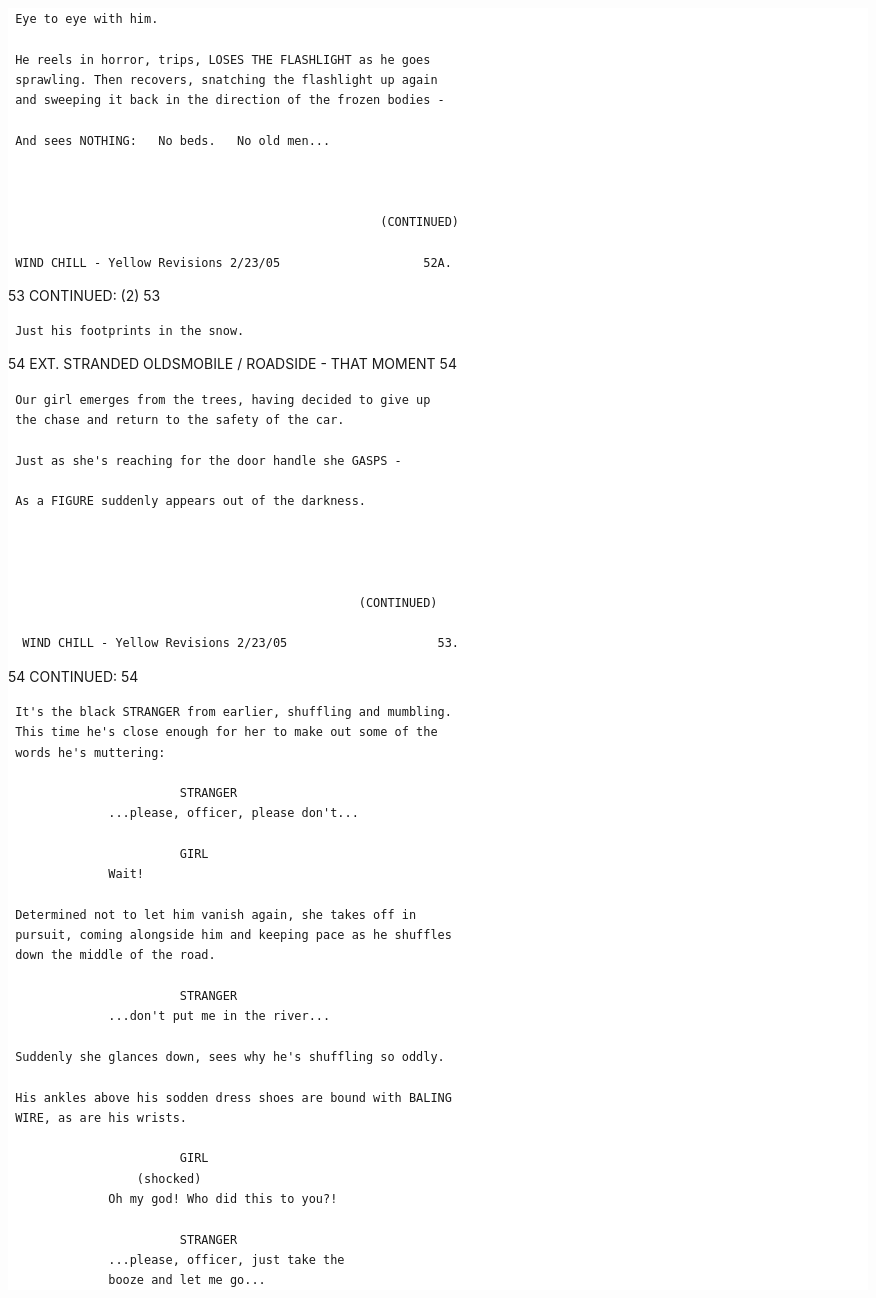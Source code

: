      Eye to eye with him.

     He reels in horror, trips, LOSES THE FLASHLIGHT as he goes
     sprawling. Then recovers, snatching the flashlight up again
     and sweeping it back in the direction of the frozen bodies -

     And sees NOTHING:   No beds.   No old men...



                                                        (CONTINUED)

     WIND CHILL - Yellow Revisions 2/23/05                    52A.
53    CONTINUED: (2)                                                 53


     Just his footprints in the snow.


54   EXT. STRANDED OLDSMOBILE / ROADSIDE - THAT MOMENT               54

     Our girl emerges from the trees, having decided to give up
     the chase and return to the safety of the car.

     Just as she's reaching for the door handle she GASPS -

     As a FIGURE suddenly appears out of the darkness.




                                                     (CONTINUED)

      WIND CHILL - Yellow Revisions 2/23/05                     53.
54    CONTINUED:                                                      54


     It's the black STRANGER from earlier, shuffling and mumbling.
     This time he's close enough for her to make out some of the
     words he's muttering:

                            STRANGER
                  ...please, officer, please don't...

                            GIRL
                  Wait!

     Determined not to let him vanish again, she takes off in
     pursuit, coming alongside him and keeping pace as he shuffles
     down the middle of the road.

                            STRANGER
                  ...don't put me in the river...

     Suddenly she glances down, sees why he's shuffling so oddly.

     His ankles above his sodden dress shoes are bound with BALING
     WIRE, as are his wrists.

                            GIRL
                      (shocked)
                  Oh my god! Who did this to you?!

                            STRANGER
                  ...please, officer, just take the
                  booze and let me go...
